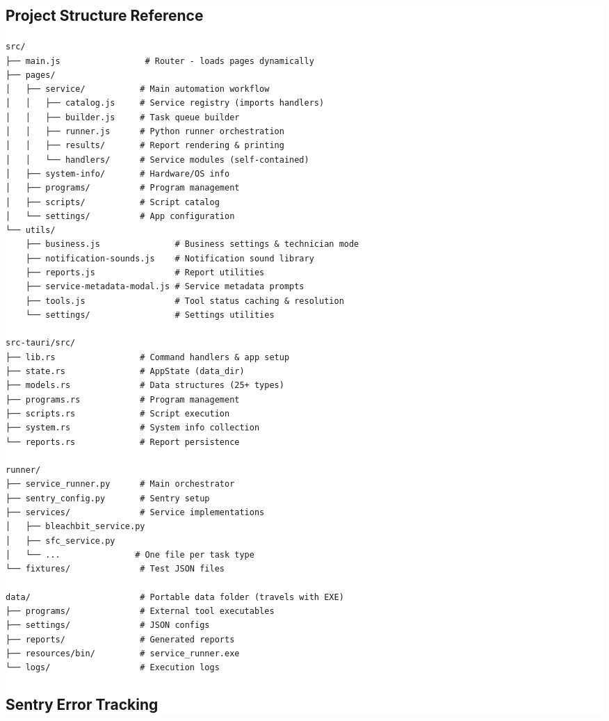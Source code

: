 ## Project Structure Reference

```
src/
├── main.js                 # Router - loads pages dynamically
├── pages/
│   ├── service/           # Main automation workflow
│   │   ├── catalog.js     # Service registry (imports handlers)
│   │   ├── builder.js     # Task queue builder
│   │   ├── runner.js      # Python runner orchestration
│   │   ├── results/       # Report rendering & printing
│   │   └── handlers/      # Service modules (self-contained)
│   ├── system-info/       # Hardware/OS info
│   ├── programs/          # Program management
│   ├── scripts/           # Script catalog
│   └── settings/          # App configuration
└── utils/
    ├── business.js               # Business settings & technician mode
    ├── notification-sounds.js    # Notification sound library
    ├── reports.js                # Report utilities
    ├── service-metadata-modal.js # Service metadata prompts
    ├── tools.js                  # Tool status caching & resolution
    └── settings/                 # Settings utilities

src-tauri/src/
├── lib.rs                 # Command handlers & app setup
├── state.rs               # AppState (data_dir)
├── models.rs              # Data structures (25+ types)
├── programs.rs            # Program management
├── scripts.rs             # Script execution
├── system.rs              # System info collection
└── reports.rs             # Report persistence

runner/
├── service_runner.py      # Main orchestrator
├── sentry_config.py       # Sentry setup
├── services/              # Service implementations
│   ├── bleachbit_service.py
│   ├── sfc_service.py
│   └── ...               # One file per task type
└── fixtures/              # Test JSON files

data/                      # Portable data folder (travels with EXE)
├── programs/              # External tool executables
├── settings/              # JSON configs
├── reports/               # Generated reports
├── resources/bin/         # service_runner.exe
└── logs/                  # Execution logs
```

## Sentry Error Tracking
